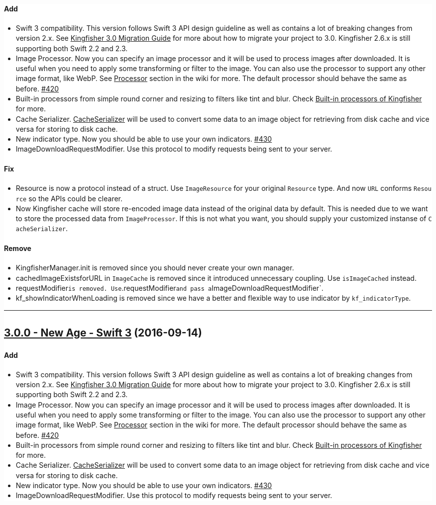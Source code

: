 #### Add
* Swift 3 compatibility. This version follows Swift 3 API design guideline as well as contains a lot of breaking changes from version 2.x. See [Kingfisher 3.0 Migration Guide](https://github.com/onevcat/Kingfisher/wiki/Kingfisher-3.0-Migration-Guide) for more about how to migrate your project to 3.0. Kingfisher 2.6.x is still supporting both Swift 2.2 and 2.3.
* Image Processor. Now you can specify an image processor and it will be used to process images after downloaded. It is useful when you need to apply some transforming or filter to the image. You can also use the processor to support any other image format, like WebP. See [Processor](https://github.com/onevcat/Kingfisher/wiki/Cheat-Sheet#processor) section in the wiki for more. The default processor should behave the same as before. [#420](https://github.com/onevcat/Kingfisher/pull/420)
* Built-in processors from simple round corner and resizing to filters like tint and blur. Check [Built-in processors of Kingfisher](https://github.com/onevcat/Kingfisher/wiki/Cheat-Sheet#built-in-processors-of-kingfisher) for more.
* Cache Serializer. [CacheSerializer](https://github.com/onevcat/Kingfisher/wiki/Cheat-Sheet#serializer) will be used to convert some data to an image object for retrieving from disk cache and vice versa for storing to disk cache.
* New indicator type. Now you should be able to use your own indicators. [#430](https://github.com/onevcat/Kingfisher/pull/430)
* ImageDownloadRequestModifier. Use this protocol to modify requests being sent to your server.

#### Fix
* Resource is now a protocol instead of a struct. Use `ImageResource` for your original `Resource` type. And now `URL` conforms `Resource` so the APIs could be clearer.
* Now Kingfisher cache will store re-encoded image data instead of the original data by default. This is needed due to we want to store the processed data from `ImageProcessor`. If this is not what you want, you should supply your customized instanse of `CacheSerializer`.

#### Remove
* KingfisherManager.init is removed since you should never create your own manager.
* cachedImageExistsforURL in `ImageCache` is removed since it introduced unnecessary coupling. Use `isImageCached` instead.
* requestModifier` is removed. Use `.requestModifier` and pass a `ImageDownloadRequestModifier`.
* kf_showIndicatorWhenLoading is removed since we have a better and flexible way to use indicator by `kf_indicatorType`.

---

## [3.0.0 - New Age - Swift 3](https://github.com/onevcat/Kingfisher/releases/tag/3.0.0) (2016-09-14)

#### Add
* Swift 3 compatibility. This version follows Swift 3 API design guideline as well as contains a lot of breaking changes from version 2.x. See [Kingfisher 3.0 Migration Guide](https://github.com/onevcat/Kingfisher/wiki/Kingfisher-3.0-Migration-Guide) for more about how to migrate your project to 3.0. Kingfisher 2.6.x is still supporting both Swift 2.2 and 2.3.
* Image Processor. Now you can specify an image processor and it will be used to process images after downloaded. It is useful when you need to apply some transforming or filter to the image. You can also use the processor to support any other image format, like WebP. See [Processor](https://github.com/onevcat/Kingfisher/wiki/Cheat-Sheet#processor) section in the wiki for more. The default processor should behave the same as before. [#420](https://github.com/onevcat/Kingfisher/pull/420)
* Built-in processors from simple round corner and resizing to filters like tint and blur. Check [Built-in processors of Kingfisher](https://github.com/onevcat/Kingfisher/wiki/Cheat-Sheet#built-in-processors-of-kingfisher) for more.
* Cache Serializer. [CacheSerializer](https://github.com/onevcat/Kingfisher/wiki/Cheat-Sheet#serializer) will be used to convert some data to an image object for retrieving from disk cache and vice versa for storing to disk cache.
* New indicator type. Now you should be able to use your own indicators. [#430](https://github.com/onevcat/Kingfisher/pull/430)
* ImageDownloadRequestModifier. Use this protocol to modify requests being sent to your server.

